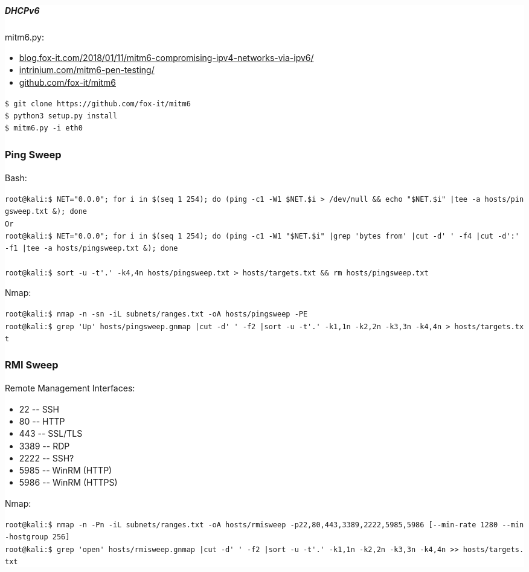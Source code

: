 ##### DHCPv6

mitm6.py:

* [blog.fox-it.com/2018/01/11/mitm6-compromising-ipv4-networks-via-ipv6/](https://blog.fox-it.com/2018/01/11/mitm6-compromising-ipv4-networks-via-ipv6/)
* [intrinium.com/mitm6-pen-testing/](https://intrinium.com/mitm6-pen-testing/)
* [github.com/fox-it/mitm6](https://github.com/fox-it/mitm6)

```
$ git clone https://github.com/fox-it/mitm6
$ python3 setup.py install
$ mitm6.py -i eth0
```



### Ping Sweep

Bash:

```
root@kali:$ NET="0.0.0"; for i in $(seq 1 254); do (ping -c1 -W1 $NET.$i > /dev/null && echo "$NET.$i" |tee -a hosts/pingsweep.txt &); done
Or
root@kali:$ NET="0.0.0"; for i in $(seq 1 254); do (ping -c1 -W1 "$NET.$i" |grep 'bytes from' |cut -d' ' -f4 |cut -d':' -f1 |tee -a hosts/pingsweep.txt &); done

root@kali:$ sort -u -t'.' -k4,4n hosts/pingsweep.txt > hosts/targets.txt && rm hosts/pingsweep.txt
```

Nmap:

```
root@kali:$ nmap -n -sn -iL subnets/ranges.txt -oA hosts/pingsweep -PE
root@kali:$ grep 'Up' hosts/pingsweep.gnmap |cut -d' ' -f2 |sort -u -t'.' -k1,1n -k2,2n -k3,3n -k4,4n > hosts/targets.txt
```



### RMI Sweep

Remote Management Interfaces:

* 22 -- SSH
* 80 -- HTTP
* 443 -- SSL/TLS
* 3389 -- RDP
* 2222 -- SSH?
* 5985 -- WinRM (HTTP)
* 5986 -- WinRM (HTTPS)

Nmap:

```
root@kali:$ nmap -n -Pn -iL subnets/ranges.txt -oA hosts/rmisweep -p22,80,443,3389,2222,5985,5986 [--min-rate 1280 --min-hostgroup 256]
root@kali:$ grep 'open' hosts/rmisweep.gnmap |cut -d' ' -f2 |sort -u -t'.' -k1,1n -k2,2n -k3,3n -k4,4n >> hosts/targets.txt
```


[//]: # (# -- 5 spaces before)
[//]: # (## -- 4 spaces before)
[//]: # (### -- 3 spaces before)
[//]: # (#### -- 2 spaces before)
[//]: # (##### -- 1 space before)